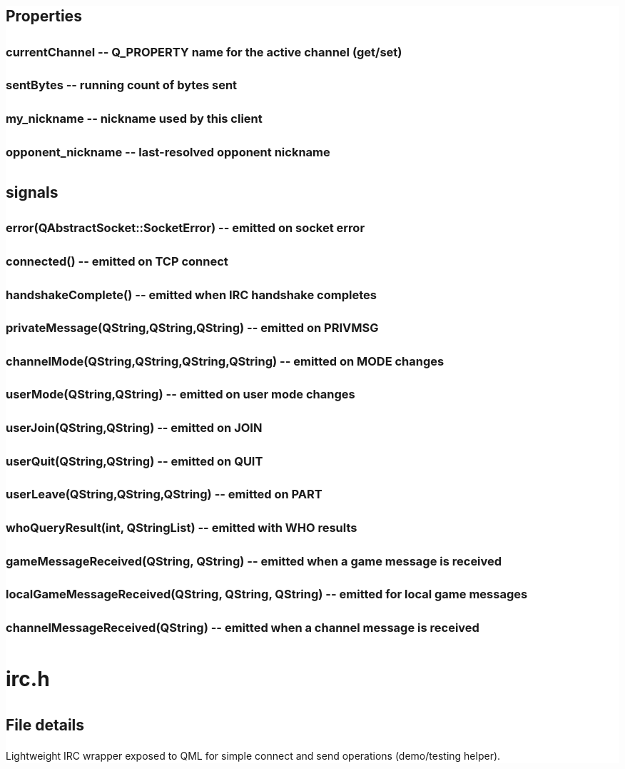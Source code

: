 ## Properties
### currentChannel -- Q_PROPERTY name for the active channel (get/set)
### sentBytes -- running count of bytes sent
### my_nickname -- nickname used by this client
### opponent_nickname -- last-resolved opponent nickname

## signals
### error(QAbstractSocket::SocketError) -- emitted on socket error
### connected() -- emitted on TCP connect
### handshakeComplete() -- emitted when IRC handshake completes
### privateMessage(QString,QString,QString) -- emitted on PRIVMSG
### channelMode(QString,QString,QString,QString) -- emitted on MODE changes
### userMode(QString,QString) -- emitted on user mode changes
### userJoin(QString,QString) -- emitted on JOIN
### userQuit(QString,QString) -- emitted on QUIT
### userLeave(QString,QString,QString) -- emitted on PART
### whoQueryResult(int, QStringList) -- emitted with WHO results
### gameMessageReceived(QString, QString) -- emitted when a game message is received
### localGameMessageReceived(QString, QString, QString) -- emitted for local game messages
### channelMessageReceived(QString) -- emitted when a channel message is received


# irc.h
## File details
Lightweight IRC wrapper exposed to QML for simple connect and send operations (demo/testing helper).
